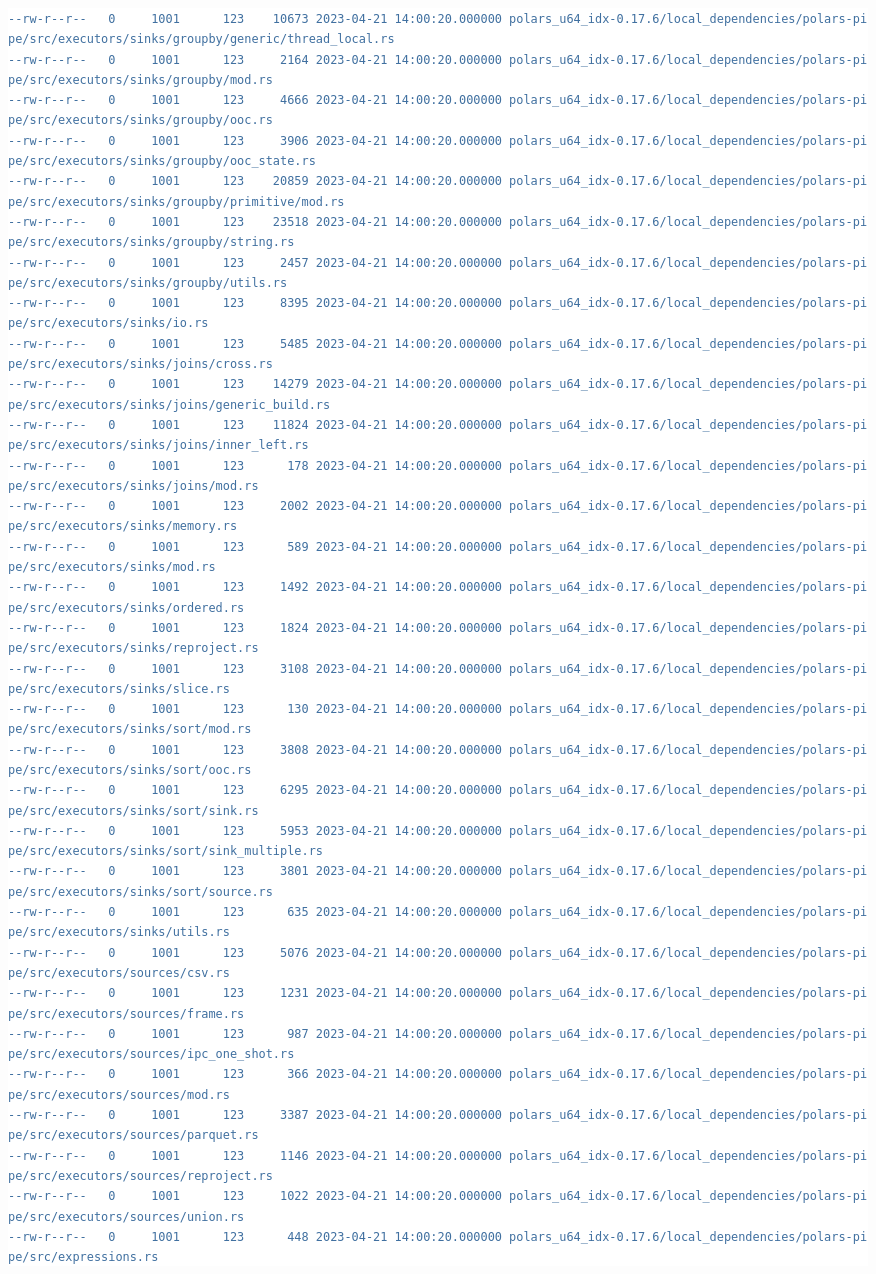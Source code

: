 ```diff
--rw-r--r--   0     1001      123    10673 2023-04-21 14:00:20.000000 polars_u64_idx-0.17.6/local_dependencies/polars-pipe/src/executors/sinks/groupby/generic/thread_local.rs
--rw-r--r--   0     1001      123     2164 2023-04-21 14:00:20.000000 polars_u64_idx-0.17.6/local_dependencies/polars-pipe/src/executors/sinks/groupby/mod.rs
--rw-r--r--   0     1001      123     4666 2023-04-21 14:00:20.000000 polars_u64_idx-0.17.6/local_dependencies/polars-pipe/src/executors/sinks/groupby/ooc.rs
--rw-r--r--   0     1001      123     3906 2023-04-21 14:00:20.000000 polars_u64_idx-0.17.6/local_dependencies/polars-pipe/src/executors/sinks/groupby/ooc_state.rs
--rw-r--r--   0     1001      123    20859 2023-04-21 14:00:20.000000 polars_u64_idx-0.17.6/local_dependencies/polars-pipe/src/executors/sinks/groupby/primitive/mod.rs
--rw-r--r--   0     1001      123    23518 2023-04-21 14:00:20.000000 polars_u64_idx-0.17.6/local_dependencies/polars-pipe/src/executors/sinks/groupby/string.rs
--rw-r--r--   0     1001      123     2457 2023-04-21 14:00:20.000000 polars_u64_idx-0.17.6/local_dependencies/polars-pipe/src/executors/sinks/groupby/utils.rs
--rw-r--r--   0     1001      123     8395 2023-04-21 14:00:20.000000 polars_u64_idx-0.17.6/local_dependencies/polars-pipe/src/executors/sinks/io.rs
--rw-r--r--   0     1001      123     5485 2023-04-21 14:00:20.000000 polars_u64_idx-0.17.6/local_dependencies/polars-pipe/src/executors/sinks/joins/cross.rs
--rw-r--r--   0     1001      123    14279 2023-04-21 14:00:20.000000 polars_u64_idx-0.17.6/local_dependencies/polars-pipe/src/executors/sinks/joins/generic_build.rs
--rw-r--r--   0     1001      123    11824 2023-04-21 14:00:20.000000 polars_u64_idx-0.17.6/local_dependencies/polars-pipe/src/executors/sinks/joins/inner_left.rs
--rw-r--r--   0     1001      123      178 2023-04-21 14:00:20.000000 polars_u64_idx-0.17.6/local_dependencies/polars-pipe/src/executors/sinks/joins/mod.rs
--rw-r--r--   0     1001      123     2002 2023-04-21 14:00:20.000000 polars_u64_idx-0.17.6/local_dependencies/polars-pipe/src/executors/sinks/memory.rs
--rw-r--r--   0     1001      123      589 2023-04-21 14:00:20.000000 polars_u64_idx-0.17.6/local_dependencies/polars-pipe/src/executors/sinks/mod.rs
--rw-r--r--   0     1001      123     1492 2023-04-21 14:00:20.000000 polars_u64_idx-0.17.6/local_dependencies/polars-pipe/src/executors/sinks/ordered.rs
--rw-r--r--   0     1001      123     1824 2023-04-21 14:00:20.000000 polars_u64_idx-0.17.6/local_dependencies/polars-pipe/src/executors/sinks/reproject.rs
--rw-r--r--   0     1001      123     3108 2023-04-21 14:00:20.000000 polars_u64_idx-0.17.6/local_dependencies/polars-pipe/src/executors/sinks/slice.rs
--rw-r--r--   0     1001      123      130 2023-04-21 14:00:20.000000 polars_u64_idx-0.17.6/local_dependencies/polars-pipe/src/executors/sinks/sort/mod.rs
--rw-r--r--   0     1001      123     3808 2023-04-21 14:00:20.000000 polars_u64_idx-0.17.6/local_dependencies/polars-pipe/src/executors/sinks/sort/ooc.rs
--rw-r--r--   0     1001      123     6295 2023-04-21 14:00:20.000000 polars_u64_idx-0.17.6/local_dependencies/polars-pipe/src/executors/sinks/sort/sink.rs
--rw-r--r--   0     1001      123     5953 2023-04-21 14:00:20.000000 polars_u64_idx-0.17.6/local_dependencies/polars-pipe/src/executors/sinks/sort/sink_multiple.rs
--rw-r--r--   0     1001      123     3801 2023-04-21 14:00:20.000000 polars_u64_idx-0.17.6/local_dependencies/polars-pipe/src/executors/sinks/sort/source.rs
--rw-r--r--   0     1001      123      635 2023-04-21 14:00:20.000000 polars_u64_idx-0.17.6/local_dependencies/polars-pipe/src/executors/sinks/utils.rs
--rw-r--r--   0     1001      123     5076 2023-04-21 14:00:20.000000 polars_u64_idx-0.17.6/local_dependencies/polars-pipe/src/executors/sources/csv.rs
--rw-r--r--   0     1001      123     1231 2023-04-21 14:00:20.000000 polars_u64_idx-0.17.6/local_dependencies/polars-pipe/src/executors/sources/frame.rs
--rw-r--r--   0     1001      123      987 2023-04-21 14:00:20.000000 polars_u64_idx-0.17.6/local_dependencies/polars-pipe/src/executors/sources/ipc_one_shot.rs
--rw-r--r--   0     1001      123      366 2023-04-21 14:00:20.000000 polars_u64_idx-0.17.6/local_dependencies/polars-pipe/src/executors/sources/mod.rs
--rw-r--r--   0     1001      123     3387 2023-04-21 14:00:20.000000 polars_u64_idx-0.17.6/local_dependencies/polars-pipe/src/executors/sources/parquet.rs
--rw-r--r--   0     1001      123     1146 2023-04-21 14:00:20.000000 polars_u64_idx-0.17.6/local_dependencies/polars-pipe/src/executors/sources/reproject.rs
--rw-r--r--   0     1001      123     1022 2023-04-21 14:00:20.000000 polars_u64_idx-0.17.6/local_dependencies/polars-pipe/src/executors/sources/union.rs
--rw-r--r--   0     1001      123      448 2023-04-21 14:00:20.000000 polars_u64_idx-0.17.6/local_dependencies/polars-pipe/src/expressions.rs
```